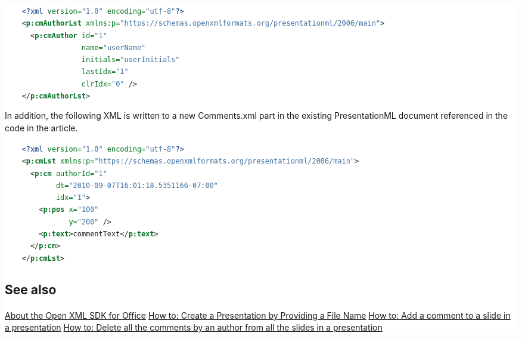 ```xml
    <?xml version="1.0" encoding="utf-8"?>
    <p:cmAuthorLst xmlns:p="https://schemas.openxmlformats.org/presentationml/2006/main">
      <p:cmAuthor id="1"
                  name="userName"
                  initials="userInitials"
                  lastIdx="1"
                  clrIdx="0" />
    </p:cmAuthorLst>
```

In addition, the following XML is written to a new Comments.xml part in
the existing PresentationML document referenced in the code in the
article.

```xml
    <?xml version="1.0" encoding="utf-8"?>
    <p:cmLst xmlns:p="https://schemas.openxmlformats.org/presentationml/2006/main">
      <p:cm authorId="1"
            dt="2010-09-07T16:01:18.5351166-07:00"
            idx="1">
        <p:pos x="100"
               y="200" />
        <p:text>commentText</p:text>
      </p:cm>
    </p:cmLst>
```

## See also

[About the Open XML SDK for Office](../about-the-open-xml-sdk.md)
[How to: Create a Presentation by Providing a File Name](how-to-create-a-presentation-document-by-providing-a-file-name.md)
[How to: Add a comment to a slide in a presentation](how-to-add-a-comment-to-a-slide-in-a-presentation.md)
[How to: Delete all the comments by an author from all the slides in a presentation](how-to-delete-all-the-comments-by-an-author-from-all-the-slides-in-a-presentatio.md)  
